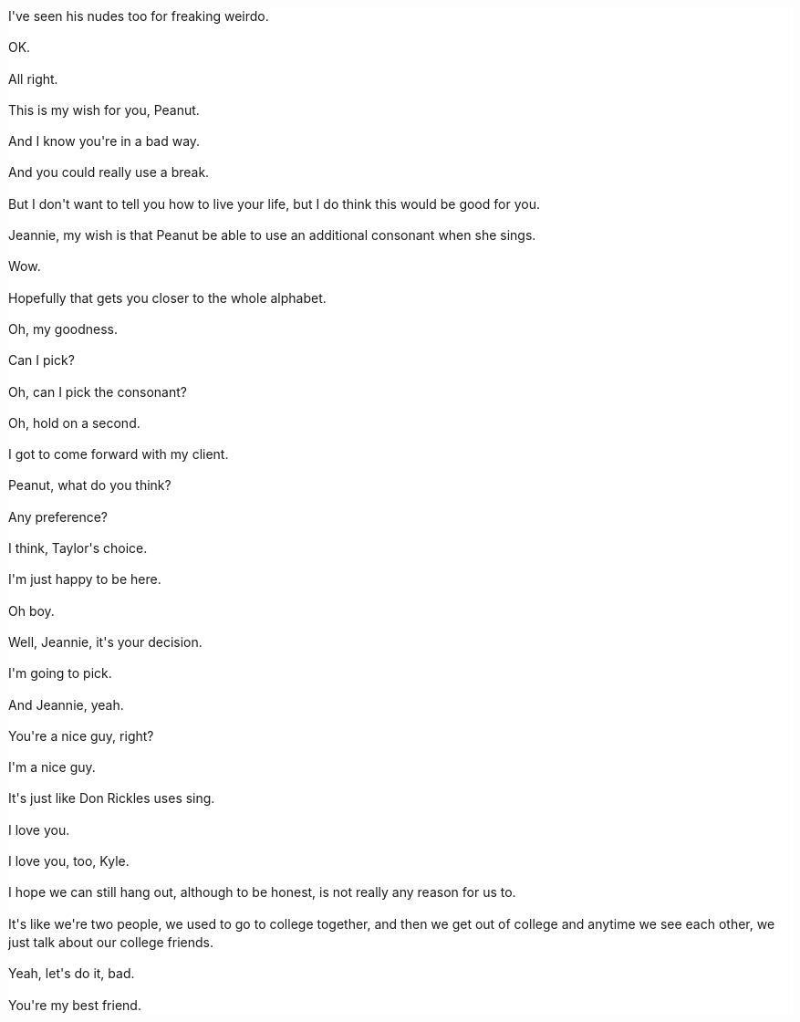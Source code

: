 I've seen his nudes too for freaking weirdo.

OK.

All right.

This is my wish for you, Peanut.

And I know you're in a bad way.

And you could really use a break.

But I don't want to tell you how to live your life, but I do think this would be good for you.

Jeannie, my wish is that Peanut be able to use an additional consonant when she sings.

Wow.

Hopefully that gets you closer to the whole alphabet.

Oh, my goodness.

Can I pick?

Oh, can I pick the consonant?

Oh, hold on a second.

I got to come forward with my client.

Peanut, what do you think?

Any preference?

I think, Taylor's choice.

I'm just happy to be here.

Oh boy.

Well, Jeannie, it's your decision.

I'm going to pick.

And Jeannie, yeah.

You're a nice guy, right?

I'm a nice guy.

It's just like Don Rickles uses sing.

I love you.

I love you, too, Kyle.

I hope we can still hang out, although to be honest, is not really any reason for us to.

It's like we're two people, we used to go to college together, and then we get out of college and anytime we see each other, we just talk about our college friends.

Yeah, let's do it, bad.

You're my best friend.
